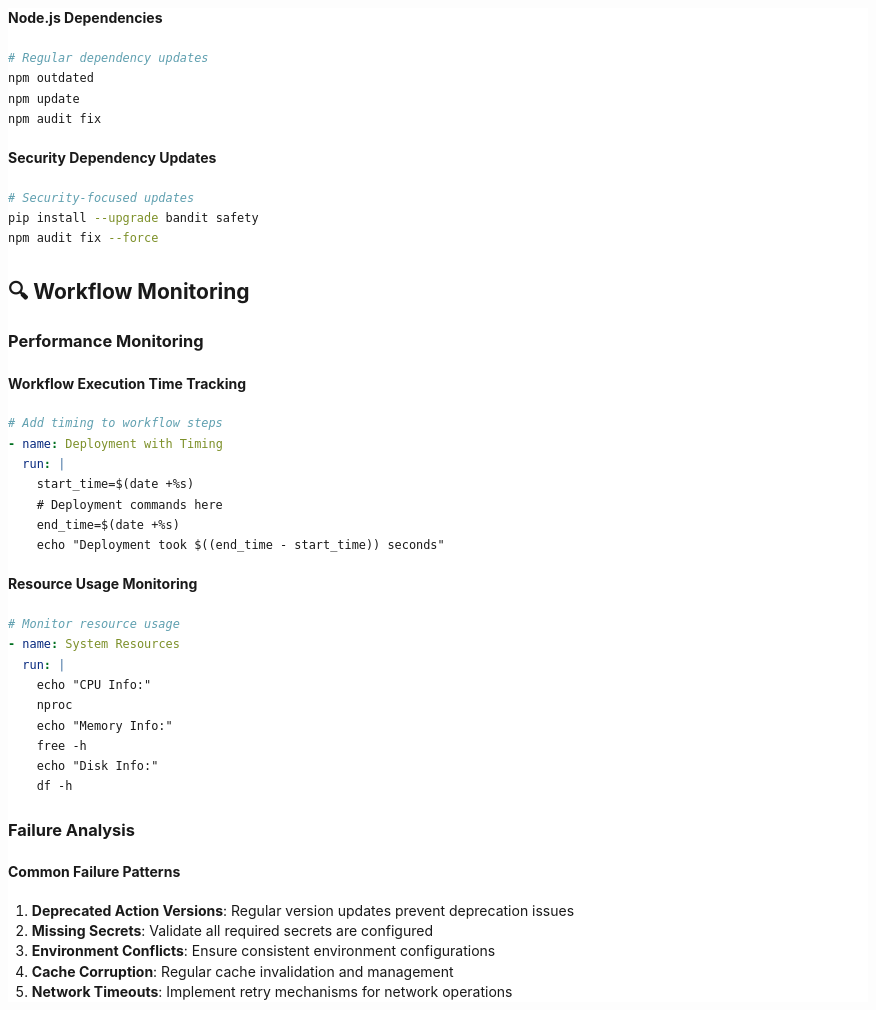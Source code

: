 #### Node.js Dependencies
```bash
# Regular dependency updates
npm outdated
npm update
npm audit fix
```

#### Security Dependency Updates
```bash
# Security-focused updates
pip install --upgrade bandit safety
npm audit fix --force
```

## 🔍 Workflow Monitoring

### Performance Monitoring

#### Workflow Execution Time Tracking
```yaml
# Add timing to workflow steps
- name: Deployment with Timing
  run: |
    start_time=$(date +%s)
    # Deployment commands here
    end_time=$(date +%s)
    echo "Deployment took $((end_time - start_time)) seconds"
```

#### Resource Usage Monitoring
```yaml
# Monitor resource usage
- name: System Resources
  run: |
    echo "CPU Info:"
    nproc
    echo "Memory Info:"
    free -h
    echo "Disk Info:"
    df -h
```

### Failure Analysis

#### Common Failure Patterns
1. **Deprecated Action Versions**: Regular version updates prevent deprecation issues
2. **Missing Secrets**: Validate all required secrets are configured
3. **Environment Conflicts**: Ensure consistent environment configurations
4. **Cache Corruption**: Regular cache invalidation and management
5. **Network Timeouts**: Implement retry mechanisms for network operations

